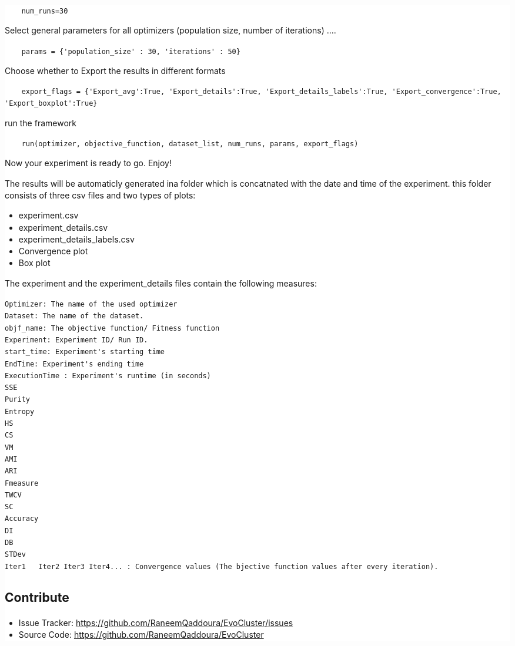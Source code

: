         num_runs=30

Select general parameters for all optimizers (population size, number of iterations) ....

        params = {'population_size' : 30, 'iterations' : 50}

Choose whether to Export the results in different formats

        export_flags = {'Export_avg':True, 'Export_details':True, 'Export_details_labels':True, 'Export_convergence':True, 'Export_boxplot':True}

run the framework

        run(optimizer, objective_function, dataset_list, num_runs, params, export_flags)

Now your experiment is ready to go. Enjoy!  

The results will be automaticly generated ina folder which is concatnated with the date and time of the experiment. this folder consists of three csv files and two types of plots:
- experiment.csv
- experiment_details.csv
- experiment_details_labels.csv
- Convergence plot
- Box plot

The experiment and the experiment_details files contain the following measures:

    Optimizer: The name of the used optimizer
    Dataset: The name of the dataset.
    objf_name: The objective function/ Fitness function
    Experiment: Experiment ID/ Run ID.
    start_time: Experiment's starting time
    EndTime: Experiment's ending time
    ExecutionTime : Experiment's runtime (in seconds)
    SSE
    Purity
    Entropy
    HS
    CS
    VM
    AMI
    ARI
    Fmeasure
    TWCV
    SC
    Accuracy
    DI
    DB
    STDev
    Iter1	Iter2 Iter3 Iter4... : Convergence values (The bjective function values after every iteration).	


## Contribute
- Issue Tracker: https://github.com/RaneemQaddoura/EvoCluster/issues  
- Source Code: https://github.com/RaneemQaddoura/EvoCluster
